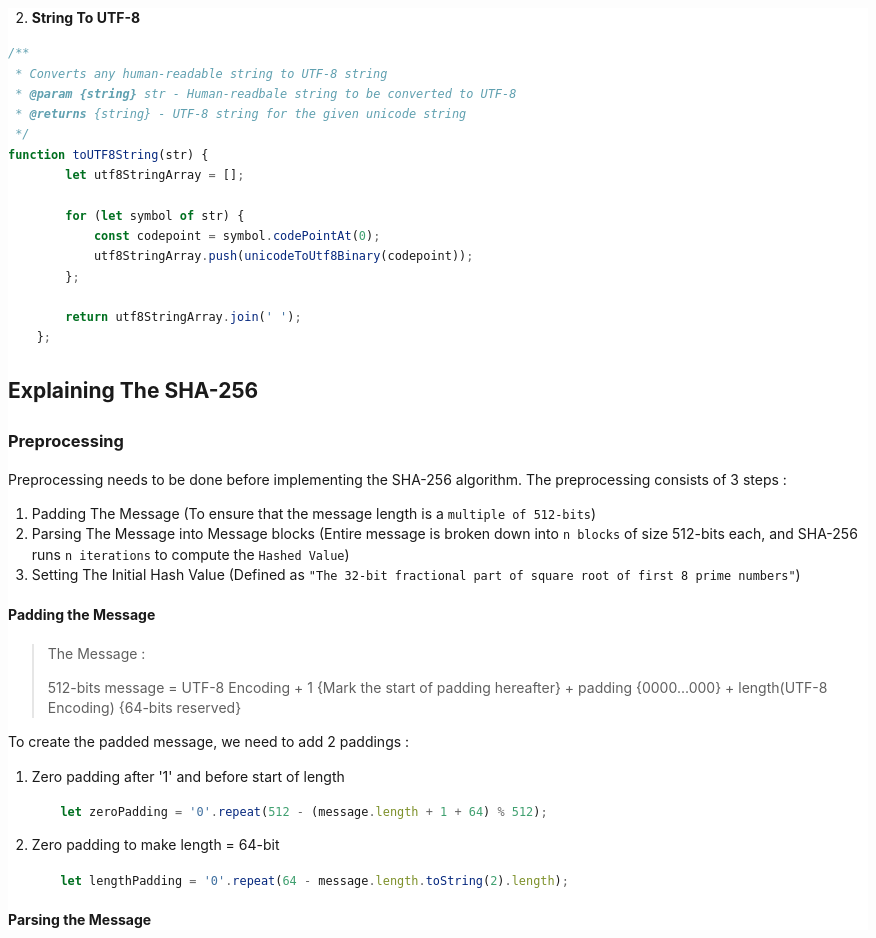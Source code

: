 2. **String To UTF-8**

```javascript
/**
 * Converts any human-readable string to UTF-8 string
 * @param {string} str - Human-readbale string to be converted to UTF-8 
 * @returns {string} - UTF-8 string for the given unicode string
 */
function toUTF8String(str) {
        let utf8StringArray = [];

        for (let symbol of str) {
            const codepoint = symbol.codePointAt(0);
            utf8StringArray.push(unicodeToUtf8Binary(codepoint));
        };

        return utf8StringArray.join(' ');
    };
```

## Explaining The SHA-256

### Preprocessing

Preprocessing needs to be done before implementing the SHA-256 algorithm. The preprocessing consists of 3 steps :

1. Padding The Message (To ensure that the message length is a ```multiple of 512-bits```)
2. Parsing The Message into Message blocks (Entire message is broken down into ```n blocks``` of size 512-bits each, and SHA-256 runs ```n iterations``` to compute the ```Hashed Value```)
3. Setting The Initial Hash Value (Defined as ```"The 32-bit fractional part of square root of first 8 prime numbers"```)

#### Padding the Message

> The Message :
>
> 512-bits message = UTF-8 Encoding + 1 {Mark the start of padding hereafter} + padding {0000...000} + length(UTF-8 Encoding) {64-bits reserved}

To create the padded message, we need to add 2 paddings :

1. Zero padding after '1' and before start of length

    ```javascript
        let zeroPadding = '0'.repeat(512 - (message.length + 1 + 64) % 512);
    ```

2. Zero padding to make length = 64-bit

    ```javascript
        let lengthPadding = '0'.repeat(64 - message.length.toString(2).length);
    ```

#### Parsing the Message
